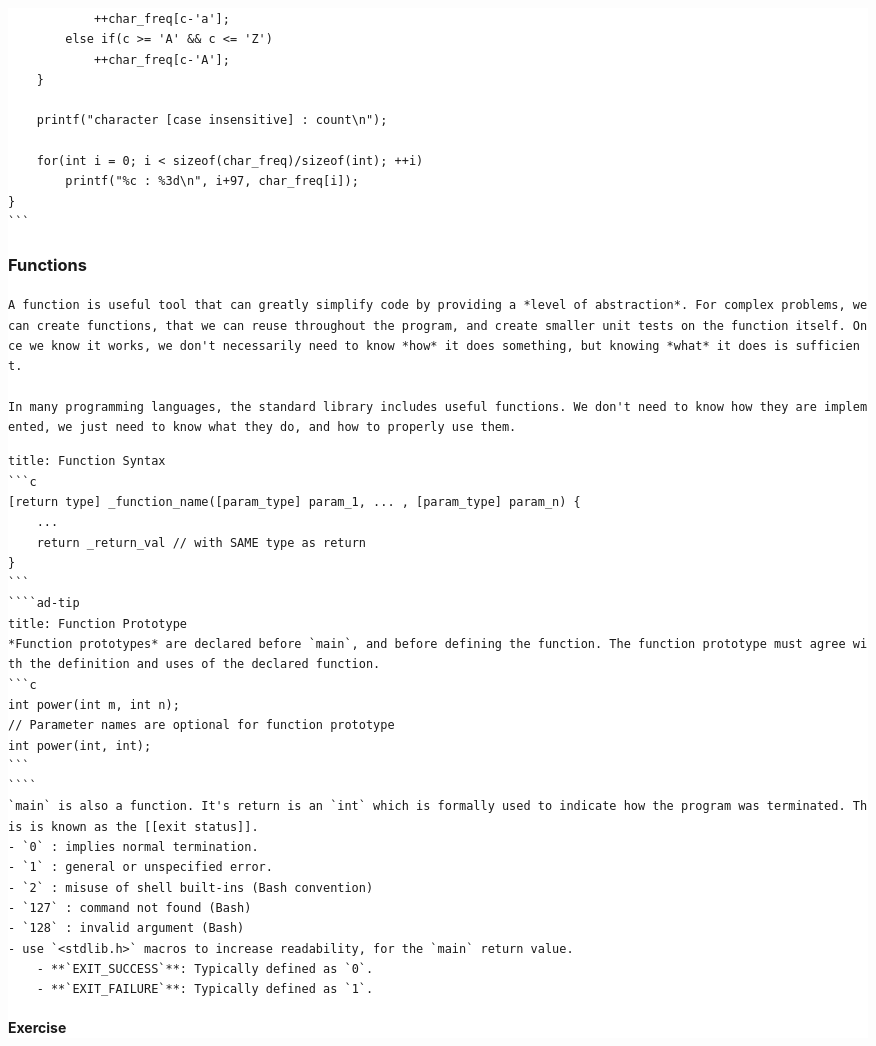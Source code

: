 ````ad-summary
			++char_freq[c-'a'];
		else if(c >= 'A' && c <= 'Z')
			++char_freq[c-'A'];
	}

	printf("character [case insensitive] : count\n");

	for(int i = 0; i < sizeof(char_freq)/sizeof(int); ++i)
		printf("%c : %3d\n", i+97, char_freq[i]);
}
```
````

### Functions

```ad-summary
A function is useful tool that can greatly simplify code by providing a *level of abstraction*. For complex problems, we can create functions, that we can reuse throughout the program, and create smaller unit tests on the function itself. Once we know it works, we don't necessarily need to know *how* it does something, but knowing *what* it does is sufficient.

In many programming languages, the standard library includes useful functions. We don't need to know how they are implemented, we just need to know what they do, and how to properly use them.
```

`````ad-summary
title: Function Syntax
```c
[return type] _function_name([param_type] param_1, ... , [param_type] param_n) {
	...
	return _return_val // with SAME type as return
}
```
````ad-tip
title: Function Prototype
*Function prototypes* are declared before `main`, and before defining the function. The function prototype must agree with the definition and uses of the declared function.
```c
int power(int m, int n);
// Parameter names are optional for function prototype
int power(int, int);
```
````
`main` is also a function. It's return is an `int` which is formally used to indicate how the program was terminated. This is known as the [[exit status]].
- `0` : implies normal termination.
- `1` : general or unspecified error.
- `2` : misuse of shell built-ins (Bash convention)
- `127` : command not found (Bash)
- `128` : invalid argument (Bash)
- use `<stdlib.h>` macros to increase readability, for the `main` return value.
	- **`EXIT_SUCCESS`**: Typically defined as `0`.
	- **`EXIT_FAILURE`**: Typically defined as `1`.
`````
#### Exercise

